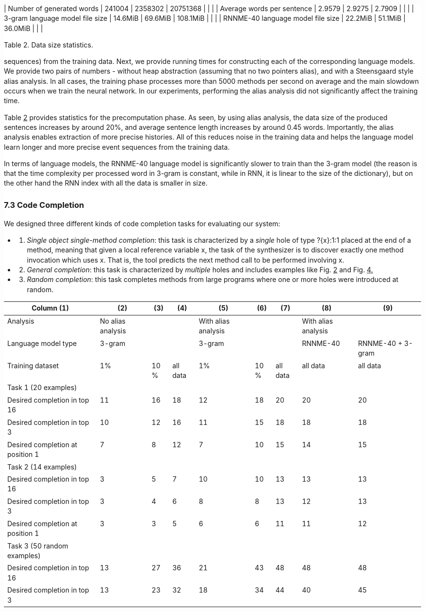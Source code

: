 | Number of generated words         | 241004  | 2358302 | 20751368 |  |  |
| Average words per sentence        | 2.9579  | 2.9275  | 2.7909   |  |  |
| 3-gram language model file size   | 14.6MiB | 69.6MiB | 108.1MiB |  |  |
| RNNME-40 language model file size | 22.2MiB | 51.1MiB | 36.0MiB  |  |  |

<span id="page-6-2"></span>Table 2. Data size statistics.

sequences) from the training data. Next, we provide running times for constructing each of the corresponding language models. We provide two pairs of numbers - without heap abstraction (assuming that no two pointers alias), and with a Steensgaard style alias analysis. In all cases, the training phase processes more than 5000 methods per second on average and the main slowdown occurs when we train the neural network. In our experiments, performing the alias analysis did not significantly affect the training time.

Table [2](#page-6-2) provides statistics for the precomputation phase. As seen, by using alias analysis, the data size of the produced sentences increases by around 20%, and average sentence length increases by around 0.45 words. Importantly, the alias analysis enables extraction of more precise histories. All of this reduces noise in the training data and helps the language model learn longer and more precise event sequences from the training data.

In terms of language models, the RNNME-40 language model is significantly slower to train than the 3-gram model (the reason is that the time complexity per processed word in 3-gram is constant, while in RNN, it is linear to the size of the dictionary), but on the other hand the RNN index with all the data is smaller in size.

### 7.3 Code Completion

We designed three different kinds of code completion tasks for evaluating our system:

- 1. *Single object single-method completion*: this task is characterized by a *single* hole of type ?{x}:1:1 placed at the end of a method, meaning that given a local reference variable x, the task of the synthesizer is to discover exactly one method invocation which uses x. That is, the tool predicts the next method call to be performed involving x.
- 2. *General completion*: this task is characterized by *multiple* holes and includes examples like Fig. [2](#page-1-1) and Fig. [4.](#page-4-1)
- 3. *Random completion*: this task completes methods from large programs where one or more holes were introduced at random.

| Column (1)                       | (2)               | (3) | (4)      | (5)                 | (6) | (7)      | (8)                 | (9)               |
|----------------------------------|-------------------|-----|----------|---------------------|-----|----------|---------------------|-------------------|
| Analysis                         | No alias analysis |     |          | With alias analysis |     |          | With alias analysis |                   |
| Language model type              | 3-gram            |     |          | 3-gram              |     |          | RNNME-40            | RNNME-40 + 3-gram |
| Training dataset                 | 1%                | 10% | all data | 1%                  | 10% | all data | all data            | all data          |
| Task 1 (20 examples)             |                   |     |          |                     |     |          |                     |                   |
| Desired completion in top 16     | 11                | 16  | 18       | 12                  | 18  | 20       | 20                  | 20                |
| Desired completion in top 3      | 10                | 12  | 16       | 11                  | 15  | 18       | 18                  | 18                |
| Desired completion at position 1 | 7                 | 8   | 12       | 7                   | 10  | 15       | 14                  | 15                |
| Task 2 (14 examples)             |                   |     |          |                     |     |          |                     |                   |
| Desired completion in top 16     | 3                 | 5   | 7        | 10                  | 10  | 13       | 13                  | 13                |
| Desired completion in top 3      | 3                 | 4   | 6        | 8                   | 8   | 13       | 12                  | 13                |
| Desired completion at position 1 | 3                 | 3   | 5        | 6                   | 6   | 11       | 11                  | 12                |
| Task 3 (50 random examples)      |                   |     |          |                     |     |          |                     |                   |
| Desired completion in top 16     | 13                | 27  | 36       | 21                  | 43  | 48       | 48                  | 48                |
| Desired completion in top 3      | 13                | 23  | 32       | 18                  | 34  | 44       | 40                  | 45                |